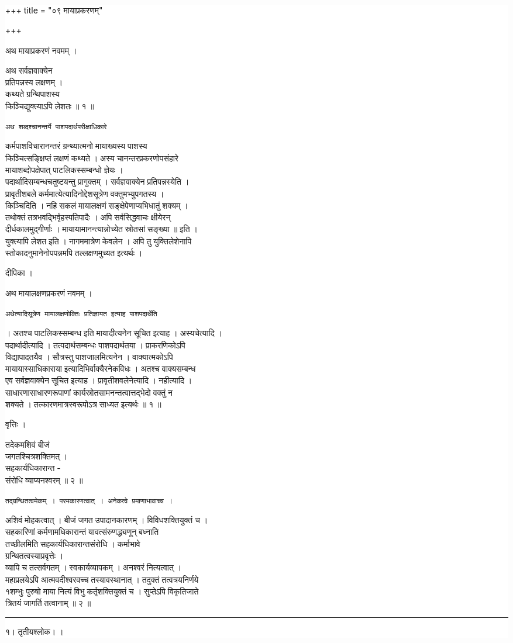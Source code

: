 +++
title = "०९ मायाप्रकरणम्"

+++

अथ मायाप्रकरणं नवमम् ।  
    
अथ सर्वज्ञवाक्येन  
प्रतिपन्नस्य लक्षणम् ।  
कथ्यते ग्रन्थिपाशस्य  
किञ्चिद्युक्त्याऽपि लेशतः ॥ १ ॥  
    
	अथ शब्दश्चानन्तर्ये पाशपदार्थपरीक्षाधिकारे   
कर्मपाशविचारानन्तरं ग्रन्थ्यात्मनो मायाख्यस्य पाशस्य   
किञ्चित्सङ्क्षिप्तं लक्षणं कथ्यते । अस्य चानन्तरप्रकरणोपसंहारे   
मायाशब्दोपक्षेपात् पाटलिकस्सम्बन्धो ज्ञेयः ।   
पदार्थादिसम्बन्धचतुष्टयन्तु प्रागुक्तम् । सर्वज्ञवाक्येन प्रतिपन्नस्येति ।   
प्रावृतीशबले कर्ममात्येत्यादिनोद्देशसूत्रेण वक्तुमभ्युपगतस्य ।   
किञ्चिदिति । नहि सकलं मायालक्षणं सङ्क्षेपेणाप्यभिधातुं शक्यम् ।   
तथोक्तं तत्रभवद्भिर्वृहस्पतिपादैः । अपि सर्वसिद्धवाचः क्षीयेरन्   
दीर्धकालमुद्गीर्णाः । मायायामानन्त्यान्नोच्येत स्रोतसां सङ्ख्या ॥ इति ।   
युक्त्यापि लेशत इति । नागममात्रेण केवलेन । अपि तु युक्तिलेशेनापि   
स्तोकादनुमानेनोपपन्नमपि तल्लक्षणमुच्यत इत्यर्थः ।  
    
दीपिका ।  
    
अथ मायालक्षणप्रकरणं नवमम् ।  
    
	अथेत्यादिसूत्रेण मायालक्षणोक्तिः प्रतिज्ञायत इत्याह पाशपदार्थेति   
। अतश्च पाटलिकस्सम्बन्ध इति मायादीत्यनेन सूचित इत्याह । अस्यचेत्यादि ।   
पदार्थादीत्यादि । तत्पदार्थसम्बन्धः पाशपदार्थतया । प्राकरणिकोऽपि   
विद्यापादतयैव । सौत्रस्तु पाशजालमित्यनेन । वाक्यात्मकोऽपि   
मायायास्साधिकाराया इत्यादिभिर्वाक्यैरनेकविधः । अतश्च वाक्यसम्बन्ध   
एव सर्वज्ञवाक्येन सूचित इत्याह । प्रावृतीशवलेनेत्यादि । नहीत्यादि ।   
साधारणासाधारणरूपाणां कार्यस्रोतसामनन्तत्वात्तद्भेदो वक्तुं न   
शक्यते । तत्कारणमात्रस्वरूपोऽत्र साध्यत इत्यर्थः ॥ १ ॥  
    
वृत्तिः ।  
    
तदेकमशिवं बीजं  
जगतश्चित्रशक्तिमत् ।  
सहकार्यधिकारान्त -  
संरोधि व्याप्यनश्वरम् ॥ २ ॥  
    
	तद्ग्रन्थितत्वमेकम् । परमकारणत्वात् । अनेकत्वे प्रमाणाभावाच्च ।   
अशिवं मोहकत्वात् । बीजं जगत उपादानकारणम् । विविधशक्तियुक्तं च ।   
सहकारिणां कर्मणामधिकारान्तं यावत्संरुणद्ध्यणून् बध्नाति   
तच्छीलमिति सहकार्यधिकारान्तसंरोधि । कर्माभावे   
ग्रन्थितत्वस्याप्रवृत्तेः ।  
व्यापि च तत्सर्वगतम् । स्वकार्यव्यापकम् । अनश्वरं नित्यत्वात् ।   
महाप्रलयेऽपि आत्मवदीश्वरवच्च तस्यावस्थानात् । तदुक्तं तत्वत्रयनिर्णये   
१शम्भुः पुरुषो माया नित्यं विभु कर्तृशक्तियुक्तं च । सुप्तेऽपि विकृतिजाते   
त्रितयं जागर्ति तत्वानाम् ॥ २ ॥  
______________________________  
१। तृतीयश्लोक। ।  
    